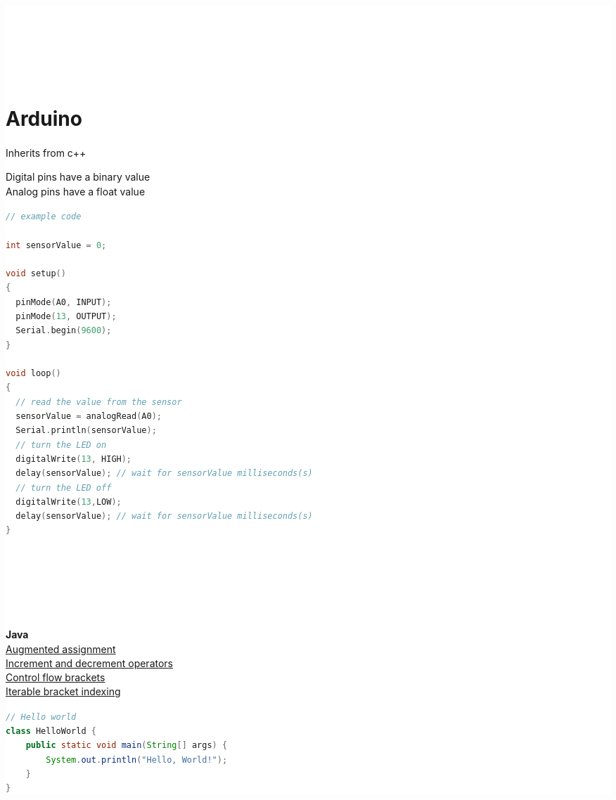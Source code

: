 <br>
<br>
<br>
<br>
<br>

# Arduino
Inherits from c++

Digital pins have a binary value  
Analog pins have a float value  

```c++
// example code

int sensorValue = 0;

void setup()
{
  pinMode(A0, INPUT);
  pinMode(13, OUTPUT);
  Serial.begin(9600);
}

void loop()
{
  // read the value from the sensor
  sensorValue = analogRead(A0);
  Serial.println(sensorValue);
  // turn the LED on
  digitalWrite(13, HIGH);
  delay(sensorValue); // wait for sensorValue milliseconds(s)
  // turn the LED off
  digitalWrite(13,LOW);
  delay(sensorValue); // wait for sensorValue milliseconds(s)
}
```

<br>
<br>
<br>
<br>
<br>

**Java**  
[Augmented assignment](#augmented-assignment)  
[Increment and decrement operators](#increment-and-decrement-operators)  
[Control flow brackets](#control-flow-brackets)  
[Iterable bracket indexing](#iterable-bracket-indexing)  

```Java
// Hello world
class HelloWorld {
    public static void main(String[] args) {
        System.out.println("Hello, World!");
    }
}
```
